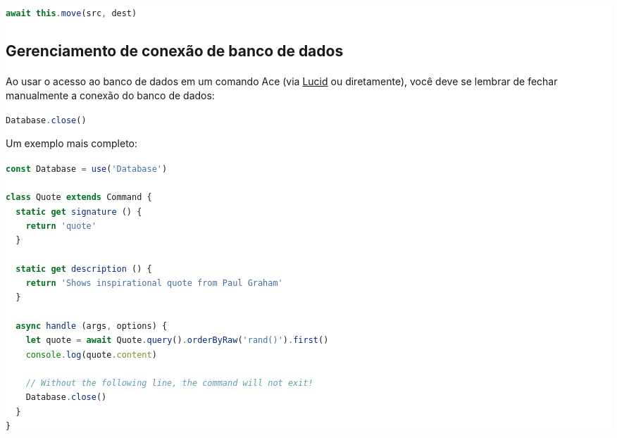 ```js
await this.move(src, dest)
```

## Gerenciamento de conexão de banco de dados
Ao usar o acesso ao banco de dados em um comando Ace (via [Lucid](/docs/08-Lucid-ORM/01-Getting-Started.md) ou diretamente), você deve se lembrar de fechar manualmente a conexão do banco de dados:

```js
Database.close()
```

Um exemplo mais completo:

```js
const Database = use('Database')

class Quote extends Command {
  static get signature () {
    return 'quote'
  }

  static get description () {
    return 'Shows inspirational quote from Paul Graham'
  }

  async handle (args, options) {
    let quote = await Quote.query().orderByRaw('rand()').first()
    console.log(quote.content)

    // Without the following line, the command will not exit!
    Database.close()
  }
}
```
